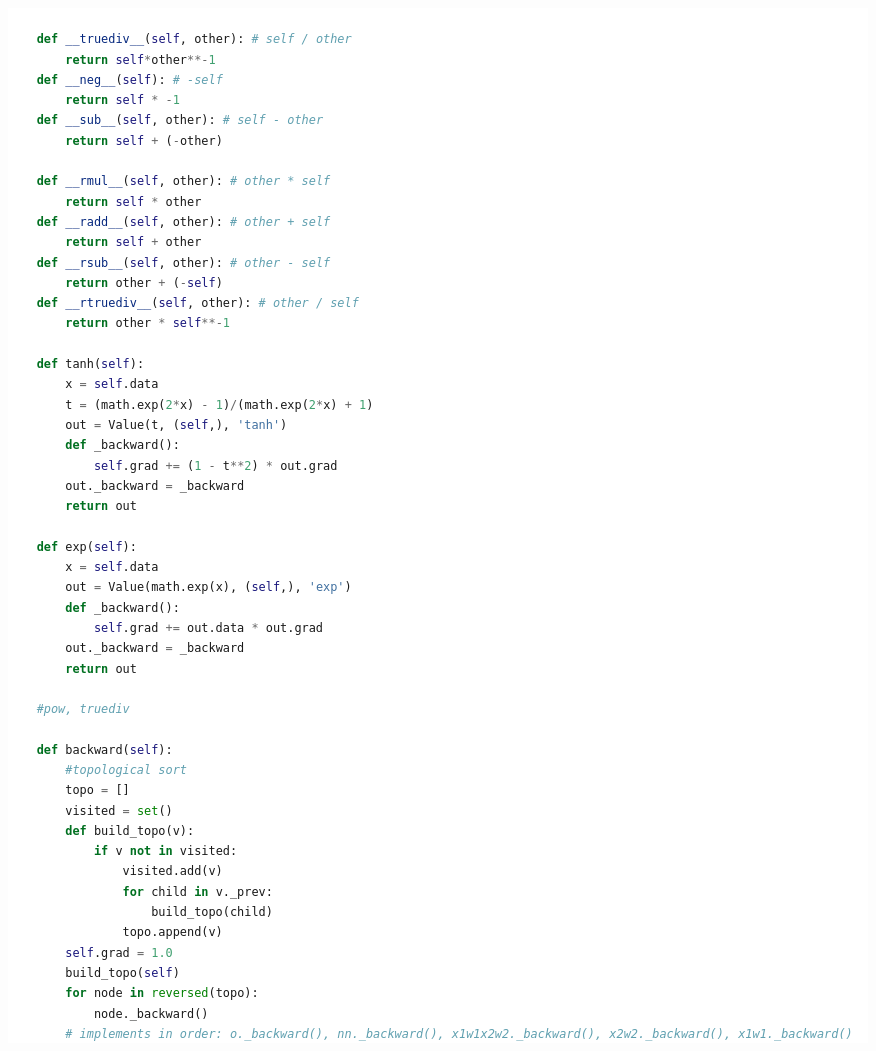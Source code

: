 ```python
    
    def __truediv__(self, other): # self / other
        return self*other**-1   
    def __neg__(self): # -self
        return self * -1
    def __sub__(self, other): # self - other
        return self + (-other)
    
    def __rmul__(self, other): # other * self
        return self * other
    def __radd__(self, other): # other + self
        return self + other
    def __rsub__(self, other): # other - self
        return other + (-self)
    def __rtruediv__(self, other): # other / self
        return other * self**-1
    
    def tanh(self):
        x = self.data
        t = (math.exp(2*x) - 1)/(math.exp(2*x) + 1)
        out = Value(t, (self,), 'tanh')
        def _backward():
            self.grad += (1 - t**2) * out.grad
        out._backward = _backward
        return out
    
    def exp(self):
        x = self.data
        out = Value(math.exp(x), (self,), 'exp')
        def _backward():
            self.grad += out.data * out.grad
        out._backward = _backward
        return out
    
    #pow, truediv
    
    def backward(self):
        #topological sort 
        topo = []
        visited = set()
        def build_topo(v):
            if v not in visited:
                visited.add(v)
                for child in v._prev:
                    build_topo(child)
                topo.append(v)
        self.grad = 1.0
        build_topo(self)
        for node in reversed(topo):
            node._backward()
        # implements in order: o._backward(), nn._backward(), x1w1x2w2._backward(), x2w2._backward(), x1w1._backward()

```
